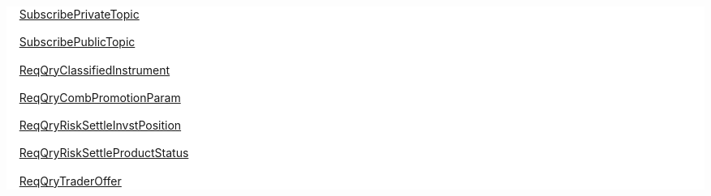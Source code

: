 <p class="sub-links-paragraph">    <a class="sub-links-action" href="../SUBSCRIBEPRIVATETOPIC/">SubscribePrivateTopic</a></p>
<p class="sub-links-paragraph">    <a class="sub-links-action" href="../SUBSCRIBEPUBLICTOPIC/">SubscribePublicTopic</a></p>
<p class="sub-links-paragraph">    <a class="sub-links-action" href="../REQQRYCLASSIFIEDINSTRUMENT/">ReqQryClassifiedInstrument</a></p>
<p class="sub-links-paragraph">    <a class="sub-links-action" href="../REQQRYCOMBPROMOTIONPARAM/">ReqQryCombPromotionParam</a></p>
<p class="sub-links-paragraph">    <a class="sub-links-action" href="../REQQRYRISKSETTLEINVSTPOSITION/">ReqQryRiskSettleInvstPosition</a></p>
<p class="sub-links-paragraph">    <a class="sub-links-action" href="../REQQRYRISKSETTLEPRODUCTSTATUS/">ReqQryRiskSettleProductStatus</a></p>
<p class="sub-links-paragraph">    <a class="sub-links-action" href="../REQQRYTRADEROFFER/">ReqQryTraderOffer</a></p>
</div>

